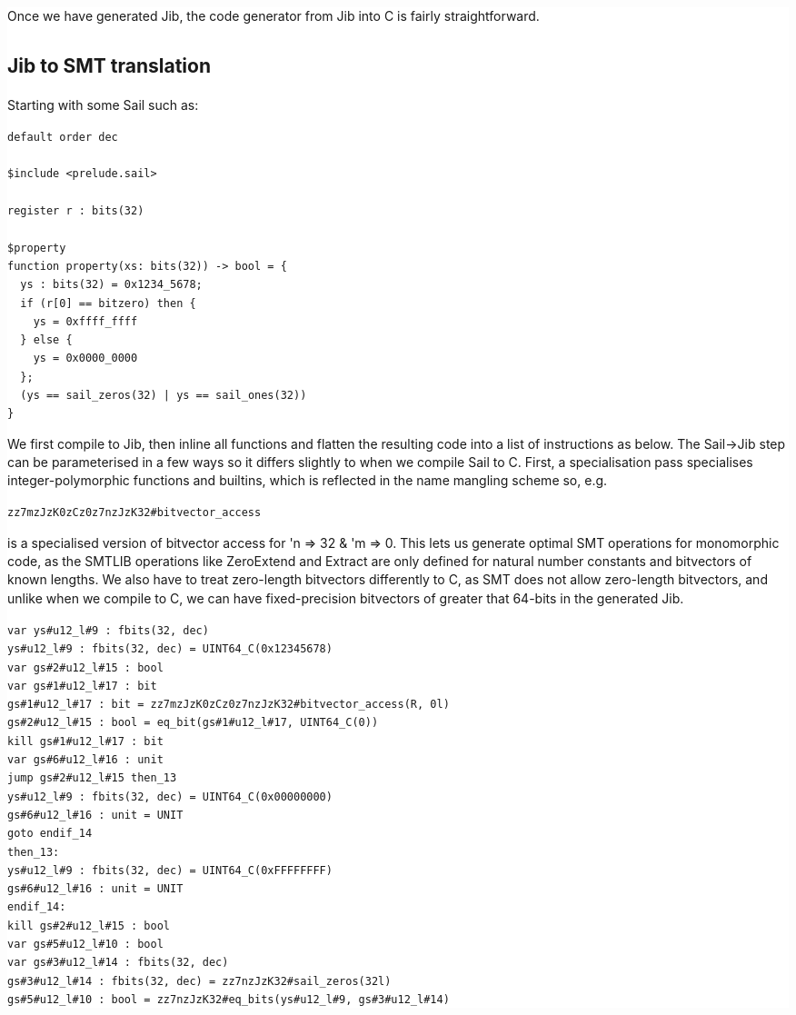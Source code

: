 Once we have generated Jib, the code generator from Jib into C is
fairly straightforward.

## Jib to SMT translation

Starting with some Sail such as:
```
default order dec

$include <prelude.sail>

register r : bits(32)

$property
function property(xs: bits(32)) -> bool = {
  ys : bits(32) = 0x1234_5678;
  if (r[0] == bitzero) then {
    ys = 0xffff_ffff
  } else {
    ys = 0x0000_0000
  };
  (ys == sail_zeros(32) | ys == sail_ones(32))
}
```

We first compile to Jib, then inline all functions and flatten the
resulting code into a list of instructions as below. The Sail->Jib
step can be parameterised in a few ways so it differs slightly to when
we compile Sail to C. First, a specialisation pass specialises
integer-polymorphic functions and builtins, which is reflected in the
name mangling scheme so, e.g.
```
zz7mzJzK0zCz0z7nzJzK32#bitvector_access
```
is a specialised version of bitvector access for 'n => 32 & 'm => 0.
This lets us generate optimal SMT operations for monomorphic code, as
the SMTLIB operations like ZeroExtend and Extract are only defined for
natural number constants and bitvectors of known lengths. We also have
to treat zero-length bitvectors differently to C, as SMT does not
allow zero-length bitvectors, and unlike when we compile to C, we can
have fixed-precision bitvectors of greater that 64-bits in the
generated Jib.

```
var ys#u12_l#9 : fbits(32, dec)
ys#u12_l#9 : fbits(32, dec) = UINT64_C(0x12345678)
var gs#2#u12_l#15 : bool
var gs#1#u12_l#17 : bit
gs#1#u12_l#17 : bit = zz7mzJzK0zCz0z7nzJzK32#bitvector_access(R, 0l)
gs#2#u12_l#15 : bool = eq_bit(gs#1#u12_l#17, UINT64_C(0))
kill gs#1#u12_l#17 : bit
var gs#6#u12_l#16 : unit
jump gs#2#u12_l#15 then_13
ys#u12_l#9 : fbits(32, dec) = UINT64_C(0x00000000)
gs#6#u12_l#16 : unit = UNIT
goto endif_14
then_13:
ys#u12_l#9 : fbits(32, dec) = UINT64_C(0xFFFFFFFF)
gs#6#u12_l#16 : unit = UNIT
endif_14:
kill gs#2#u12_l#15 : bool
var gs#5#u12_l#10 : bool
var gs#3#u12_l#14 : fbits(32, dec)
gs#3#u12_l#14 : fbits(32, dec) = zz7nzJzK32#sail_zeros(32l)
gs#5#u12_l#10 : bool = zz7nzJzK32#eq_bits(ys#u12_l#9, gs#3#u12_l#14)
```